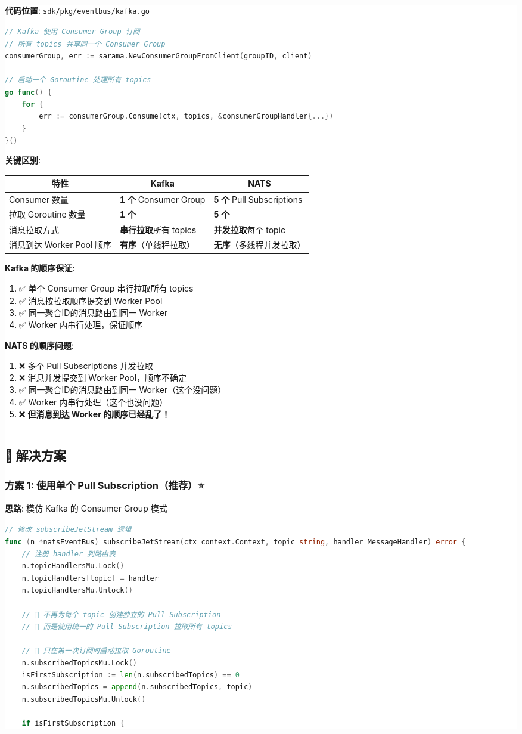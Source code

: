 **代码位置**: `sdk/pkg/eventbus/kafka.go`

```go
// Kafka 使用 Consumer Group 订阅
// 所有 topics 共享同一个 Consumer Group
consumerGroup, err := sarama.NewConsumerGroupFromClient(groupID, client)

// 启动一个 Goroutine 处理所有 topics
go func() {
    for {
        err := consumerGroup.Consume(ctx, topics, &consumerGroupHandler{...})
    }
}()
```

**关键区别**:

| 特性 | Kafka | NATS |
|------|-------|------|
| Consumer 数量 | **1 个** Consumer Group | **5 个** Pull Subscriptions |
| 拉取 Goroutine 数量 | **1 个** | **5 个** |
| 消息拉取方式 | **串行拉取**所有 topics | **并发拉取**每个 topic |
| 消息到达 Worker Pool 顺序 | **有序**（单线程拉取） | **无序**（多线程并发拉取） |

**Kafka 的顺序保证**:
1. ✅ 单个 Consumer Group 串行拉取所有 topics
2. ✅ 消息按拉取顺序提交到 Worker Pool
3. ✅ 同一聚合ID的消息路由到同一 Worker
4. ✅ Worker 内串行处理，保证顺序

**NATS 的顺序问题**:
1. ❌ 多个 Pull Subscriptions 并发拉取
2. ❌ 消息并发提交到 Worker Pool，顺序不确定
3. ✅ 同一聚合ID的消息路由到同一 Worker（这个没问题）
4. ✅ Worker 内串行处理（这个也没问题）
5. ❌ **但消息到达 Worker 的顺序已经乱了！**

---

## 🔧 解决方案

### 方案 1: 使用单个 Pull Subscription（推荐）⭐

**思路**: 模仿 Kafka 的 Consumer Group 模式

```go
// 修改 subscribeJetStream 逻辑
func (n *natsEventBus) subscribeJetStream(ctx context.Context, topic string, handler MessageHandler) error {
    // 注册 handler 到路由表
    n.topicHandlersMu.Lock()
    n.topicHandlers[topic] = handler
    n.topicHandlersMu.Unlock()
    
    // 🔑 不再为每个 topic 创建独立的 Pull Subscription
    // 🔑 而是使用统一的 Pull Subscription 拉取所有 topics
    
    // 🔑 只在第一次订阅时启动拉取 Goroutine
    n.subscribedTopicsMu.Lock()
    isFirstSubscription := len(n.subscribedTopics) == 0
    n.subscribedTopics = append(n.subscribedTopics, topic)
    n.subscribedTopicsMu.Unlock()
    
    if isFirstSubscription {
```
